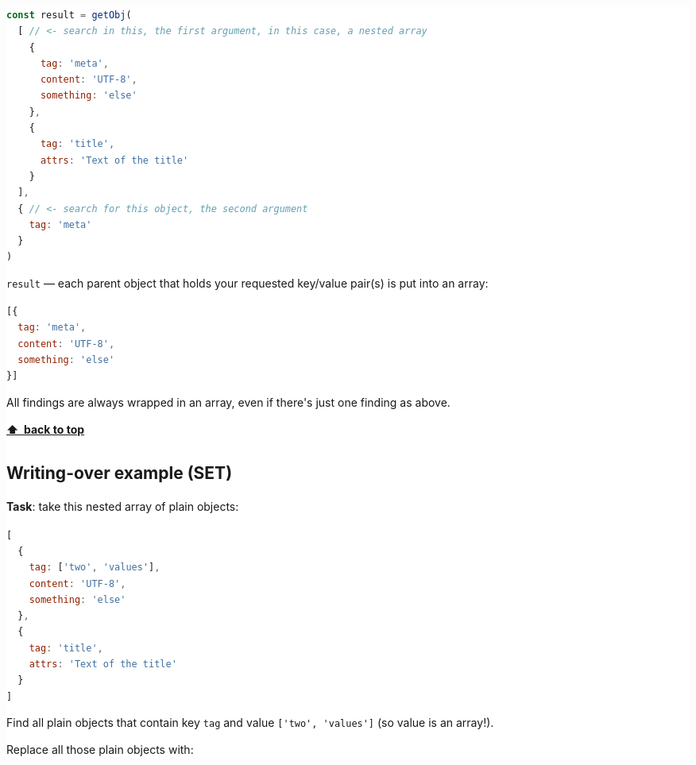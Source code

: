 ```js
const result = getObj(
  [ // <- search in this, the first argument, in this case, a nested array
    {
      tag: 'meta',
      content: 'UTF-8',
      something: 'else'
    },
    {
      tag: 'title',
      attrs: 'Text of the title'
    }
  ],
  { // <- search for this object, the second argument
    tag: 'meta'
  }
)
```

`result` — each parent object that holds your requested key/value pair(s) is put into an array:

```js
[{
  tag: 'meta',
  content: 'UTF-8',
  something: 'else'
}]
```

All findings are always wrapped in an array, even if there's just one finding as above.

**[⬆ &nbsp;back to top](#)**

## Writing-over example (SET)

**Task**: take this nested array of plain objects:

```js
[
  {
    tag: ['two', 'values'],
    content: 'UTF-8',
    something: 'else'
  },
  {
    tag: 'title',
    attrs: 'Text of the title'
  }
]
```

Find all plain objects that contain key `tag` and value `['two', 'values']` (so value is an array!).

Replace all those plain objects with:


[node-img]: https://img.shields.io/node/v/ast-get-object.svg?style=flat-square&label=works%20on%20node
[node-url]: https://www.npmjs.com/package/ast-get-object
[npm-img]: https://img.shields.io/npm/v/ast-get-object.svg?style=flat-square&label=release
[npm-url]: https://www.npmjs.com/package/ast-get-object
[travis-img]: https://img.shields.io/travis/codsen/ast-get-object.svg?style=flat-square
[travis-url]: https://travis-ci.org/codsen/ast-get-object
[cov-img]: https://coveralls.io/repos/github/codsen/ast-get-object/badge.svg?style=flat-square?branch=master
[cov-url]: https://coveralls.io/github/codsen/ast-get-object?branch=master
[overall-img]: https://img.shields.io/bithound/code/github/codsen/ast-get-object.svg?style=flat-square
[overall-url]: https://www.bithound.io/github/codsen/ast-get-object
[deps-img]: https://img.shields.io/bithound/dependencies/github/codsen/ast-get-object.svg?style=flat-square
[deps-url]: https://www.bithound.io/github/codsen/ast-get-object/master/dependencies/npm
[deps2d-img]: https://img.shields.io/badge/deps%20in%202D-see_here-08f0fd.svg?style=flat-square
[deps2d-url]: http://npm.anvaka.com/#/view/2d/ast-get-object
[dev-img]: https://img.shields.io/bithound/devDependencies/github/codsen/ast-get-object.svg?style=flat-square
[dev-url]: https://www.bithound.io/github/codsen/ast-get-object/master/dependencies/npm
[vulnerabilities-img]: https://snyk.io/test/github/codsen/ast-get-object/badge.svg?style=flat-square
[vulnerabilities-url]: https://snyk.io/test/github/codsen/ast-get-object
[downloads-img]: https://img.shields.io/npm/dm/ast-get-object.svg?style=flat-square
[downloads-url]: https://npmcharts.com/compare/ast-get-object
[runkit-img]: https://img.shields.io/badge/runkit-test_in_browser-a853ff.svg?style=flat-square
[runkit-url]: https://npm.runkit.com/ast-get-object
[license-img]: https://img.shields.io/npm/l/ast-get-object.svg?style=flat-square
[license-url]: https://github.com/codsen/ast-get-object/blob/master/license.md